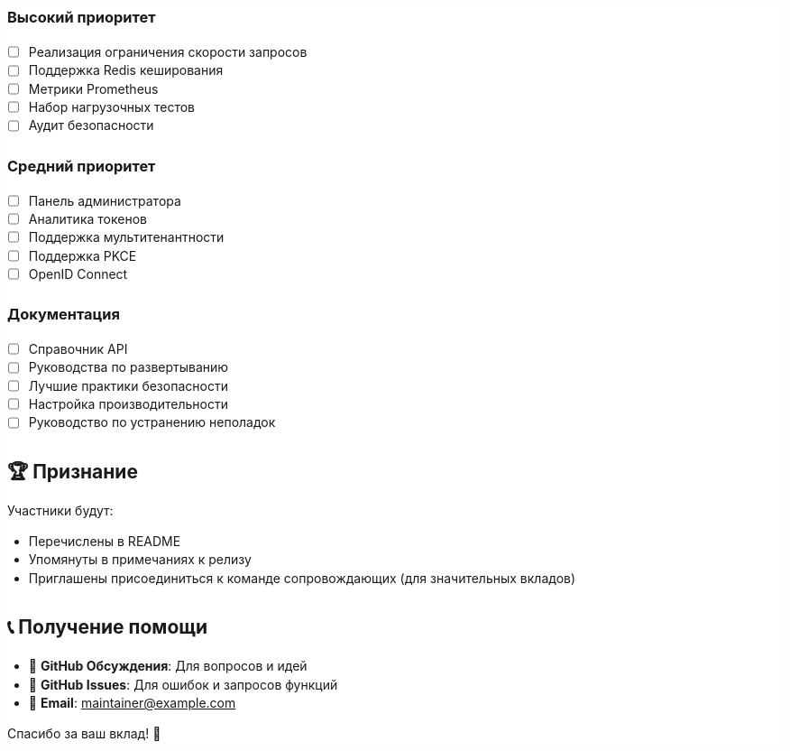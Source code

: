 ### Высокий приоритет
- [ ] Реализация ограничения скорости запросов
- [ ] Поддержка Redis кеширования
- [ ] Метрики Prometheus
- [ ] Набор нагрузочных тестов
- [ ] Аудит безопасности

### Средний приоритет
- [ ] Панель администратора
- [ ] Аналитика токенов
- [ ] Поддержка мультитенантности
- [ ] Поддержка PKCE
- [ ] OpenID Connect

### Документация
- [ ] Справочник API
- [ ] Руководства по развертыванию
- [ ] Лучшие практики безопасности
- [ ] Настройка производительности
- [ ] Руководство по устранению неполадок

## 🏆 Признание

Участники будут:
- Перечислены в README
- Упомянуты в примечаниях к релизу
- Приглашены присоединиться к команде сопровождающих (для значительных вкладов)

## 📞 Получение помощи

- 💬 **GitHub Обсуждения**: Для вопросов и идей
- 🐛 **GitHub Issues**: Для ошибок и запросов функций
- 📧 **Email**: maintainer@example.com

Спасибо за ваш вклад! 🙏
